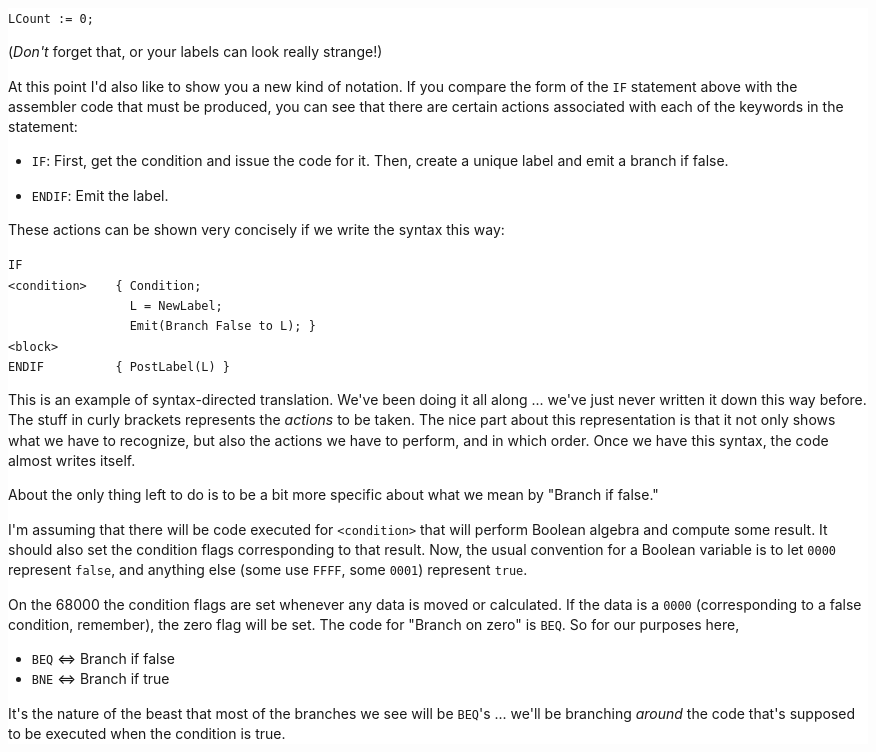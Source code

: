 ```delphi
LCount := 0;
```

(_Don't_ forget that, or your labels can look really strange!)


At this point I'd also like to show you a  new  kind of notation.
If  you  compare  the form of the `IF` statement above with the
assembler code that must be produced, you can see  that  there  are
certain  actions  associated  with each of the  keywords  in  the
statement:

- `IF`:  First, get the condition and issue the code for it.
  Then, create a unique label and emit a branch if false.

- `ENDIF`: Emit the label.

These actions can be shown very concisely if we write  the syntax
this way:

```
IF
<condition>    { Condition;
                 L = NewLabel;
                 Emit(Branch False to L); }
<block>
ENDIF          { PostLabel(L) }
```

This is an example  of  syntax-directed  translation.  We've been
doing it all along ... we've just never written it down  this way
before.  The stuff in curly brackets represents the _actions_ to be
taken.  The nice part about this representation is  that  it  not
only shows what  we  have  to  recognize, but also the actions we
have to perform, and in which  order.   Once we have this syntax,
the code almost writes itself.

About  the  only thing left to do is to be a  bit  more  specific
about what we mean by "Branch if false."

I'm assuming that there will  be  code  executed  for `<condition>`
that  will  perform  Boolean algebra and compute some result.  It
should also set the condition flags corresponding to that result.
Now, the usual convention  for  a Boolean variable is to let `0000`
represent `false`, and  anything  else (some use `FFFF`, some `0001`)
represent `true`.

On the 68000  the  condition  flags  are set whenever any data is
moved or calculated.  If the  data  is a `0000` (corresponding to a
false condition, remember), the zero flag will be set.   The code
for "Branch on zero" is `BEQ`.  So for our purposes here,

- `BEQ` <=> Branch if false
- `BNE` <=> Branch if true

It's the nature of the beast that most  of  the  branches  we see
will  be  `BEQ`'s  ...  we'll  be branching _around_ the code  that's
supposed to be executed when the condition is true.
